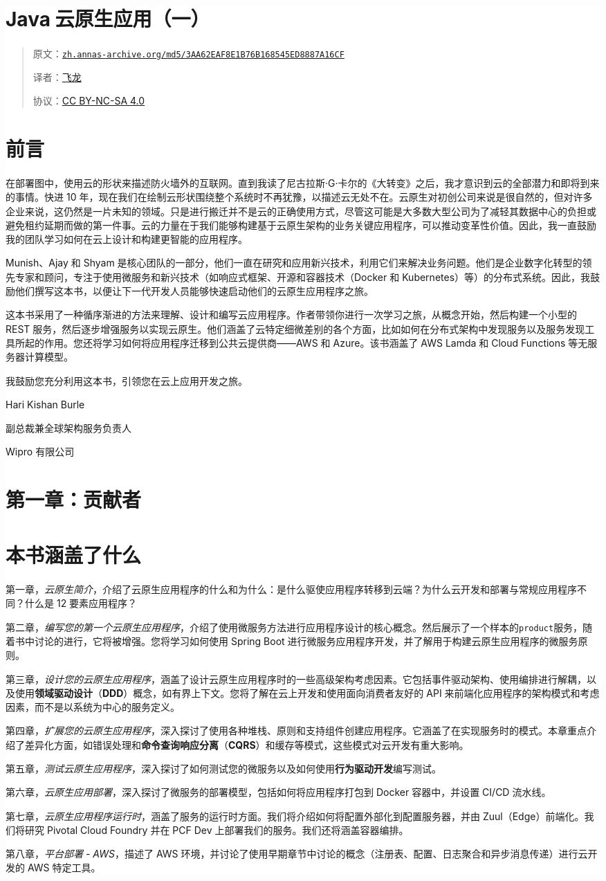 # Java 云原生应用（一）

> 原文：[`zh.annas-archive.org/md5/3AA62EAF8E1B76B168545ED8887A16CF`](https://zh.annas-archive.org/md5/3AA62EAF8E1B76B168545ED8887A16CF)
> 
> 译者：[飞龙](https://github.com/wizardforcel)
> 
> 协议：[CC BY-NC-SA 4.0](http://creativecommons.org/licenses/by-nc-sa/4.0/)

# 前言

在部署图中，使用云的形状来描述防火墙外的互联网。直到我读了尼古拉斯·G·卡尔的《大转变》之后，我才意识到云的全部潜力和即将到来的事情。快进 10 年，现在我们在绘制云形状围绕整个系统时不再犹豫，以描述云无处不在。云原生对初创公司来说是很自然的，但对许多企业来说，这仍然是一片未知的领域。只是进行搬迁并不是云的正确使用方式，尽管这可能是大多数大型公司为了减轻其数据中心的负担或避免租约延期而做的第一件事。云的力量在于我们能够构建基于云原生架构的业务关键应用程序，可以推动变革性价值。因此，我一直鼓励我的团队学习如何在云上设计和构建更智能的应用程序。

Munish、Ajay 和 Shyam 是核心团队的一部分，他们一直在研究和应用新兴技术，利用它们来解决业务问题。他们是企业数字化转型的领先专家和顾问，专注于使用微服务和新兴技术（如响应式框架、开源和容器技术（Docker 和 Kubernetes）等）的分布式系统。因此，我鼓励他们撰写这本书，以便让下一代开发人员能够快速启动他们的云原生应用程序之旅。

这本书采用了一种循序渐进的方法来理解、设计和编写云应用程序。作者带领你进行一次学习之旅，从概念开始，然后构建一个小型的 REST 服务，然后逐步增强服务以实现云原生。他们涵盖了云特定细微差别的各个方面，比如如何在分布式架构中发现服务以及服务发现工具所起的作用。您还将学习如何将应用程序迁移到公共云提供商——AWS 和 Azure。该书涵盖了 AWS Lamda 和 Cloud Functions 等无服务器计算模型。

我鼓励您充分利用这本书，引领您在云上应用开发之旅。

Hari Kishan Burle

副总裁兼全球架构服务负责人

Wipro 有限公司


# 第一章：贡献者

# 本书涵盖了什么

第一章，*云原生简介*，介绍了云原生应用程序的什么和为什么：是什么驱使应用程序转移到云端？为什么云开发和部署与常规应用程序不同？什么是 12 要素应用程序？

第二章，*编写您的第一个云原生应用程序*，介绍了使用微服务方法进行应用程序设计的核心概念。然后展示了一个样本的`product`服务，随着书中讨论的进行，它将被增强。您将学习如何使用 Spring Boot 进行微服务应用程序开发，并了解用于构建云原生应用程序的微服务原则。

第三章，*设计您的云原生应用程序*，涵盖了设计云原生应用程序时的一些高级架构考虑因素。它包括事件驱动架构、使用编排进行解耦，以及使用**领域驱动设计**（**DDD**）概念，如有界上下文。您将了解在云上开发和使用面向消费者友好的 API 来前端化应用程序的架构模式和考虑因素，而不是以系统为中心的服务定义。

第四章，*扩展您的云原生应用程序*，深入探讨了使用各种堆栈、原则和支持组件创建应用程序。它涵盖了在实现服务时的模式。本章重点介绍了差异化方面，如错误处理和**命令查询响应分离**（**CQRS**）和缓存等模式，这些模式对云开发有重大影响。

第五章，*测试云原生应用程序*，深入探讨了如何测试您的微服务以及如何使用**行为驱动开发**编写测试。

第六章，*云原生应用部署*，深入探讨了微服务的部署模型，包括如何将应用程序打包到 Docker 容器中，并设置 CI/CD 流水线。

第七章，*云原生应用程序运行时*，涵盖了服务的运行时方面。我们将介绍如何将配置外部化到配置服务器，并由 Zuul（Edge）前端化。我们将研究 Pivotal Cloud Foundry 并在 PCF Dev 上部署我们的服务。我们还将涵盖容器编排。

第八章，*平台部署 - AWS*，描述了 AWS 环境，并讨论了使用早期章节中讨论的概念（注册表、配置、日志聚合和异步消息传递）进行云开发的 AWS 特定工具。
